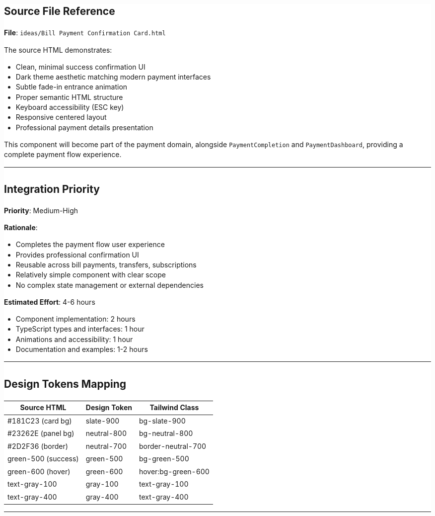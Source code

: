 ## Source File Reference

**File**: `ideas/Bill Payment Confirmation Card.html`

The source HTML demonstrates:
- Clean, minimal success confirmation UI
- Dark theme aesthetic matching modern payment interfaces
- Subtle fade-in entrance animation
- Proper semantic HTML structure
- Keyboard accessibility (ESC key)
- Responsive centered layout
- Professional payment details presentation

This component will become part of the payment domain, alongside `PaymentCompletion` and `PaymentDashboard`, providing a complete payment flow experience.

---

## Integration Priority

**Priority**: Medium-High

**Rationale**: 
- Completes the payment flow user experience
- Provides professional confirmation UI
- Reusable across bill payments, transfers, subscriptions
- Relatively simple component with clear scope
- No complex state management or external dependencies

**Estimated Effort**: 4-6 hours
- Component implementation: 2 hours
- TypeScript types and interfaces: 1 hour
- Animations and accessibility: 1 hour
- Documentation and examples: 1-2 hours

---

## Design Tokens Mapping

| Source HTML | Design Token | Tailwind Class |
|-------------|--------------|----------------|
| #181C23 (card bg) | slate-900 | bg-slate-900 |
| #23262E (panel bg) | neutral-800 | bg-neutral-800 |
| #2D2F36 (border) | neutral-700 | border-neutral-700 |
| green-500 (success) | green-500 | bg-green-500 |
| green-600 (hover) | green-600 | hover:bg-green-600 |
| text-gray-100 | gray-100 | text-gray-100 |
| text-gray-400 | gray-400 | text-gray-400 |

---